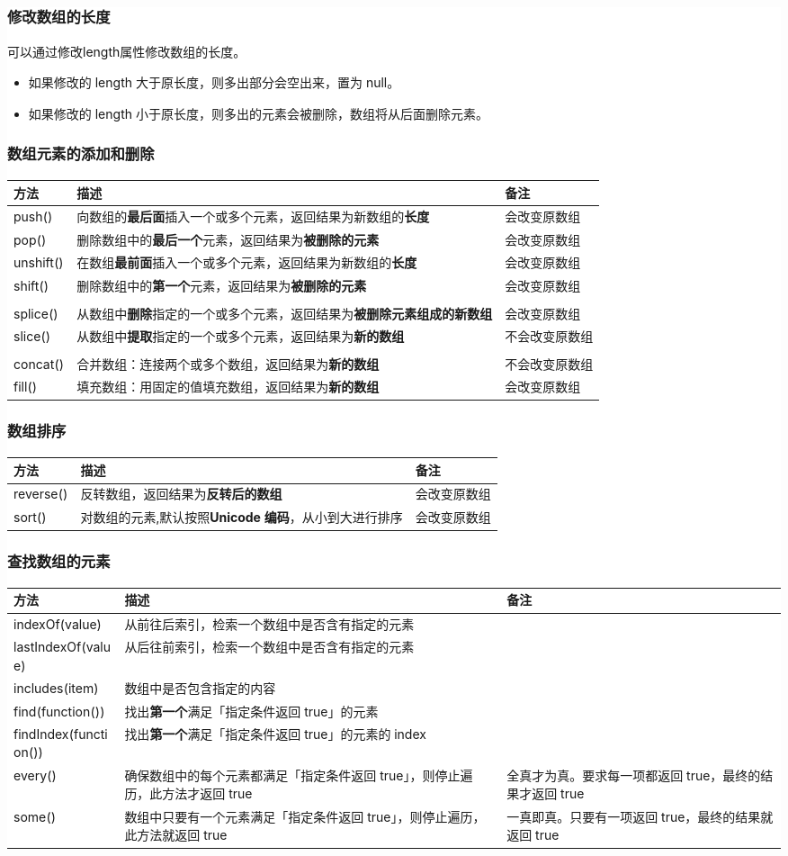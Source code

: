 ### 修改数组的长度

可以通过修改length属性修改数组的长度。

-   如果修改的 length 大于原长度，则多出部分会空出来，置为 null。

-   如果修改的 length 小于原长度，则多出的元素会被删除，数组将从后面删除元素。

### 数组元素的添加和删除

| 方法      | 描述                                                         | 备注           |
| :-------- | :----------------------------------------------------------- | :------------- |
| push()    | 向数组的**最后面**插入一个或多个元素，返回结果为新数组的**长度** | 会改变原数组   |
| pop()     | 删除数组中的**最后一个**元素，返回结果为**被删除的元素**     | 会改变原数组   |
| unshift() | 在数组**最前面**插入一个或多个元素，返回结果为新数组的**长度** | 会改变原数组   |
| shift()   | 删除数组中的**第一个**元素，返回结果为**被删除的元素**       | 会改变原数组   |
|           |                                                              |                |
| splice()  | 从数组中**删除**指定的一个或多个元素，返回结果为**被删除元素组成的新数组** | 会改变原数组   |
| slice()   | 从数组中**提取**指定的一个或多个元素，返回结果为**新的数组** | 不会改变原数组 |
|           |                                                              |                |
| concat()  | 合并数组：连接两个或多个数组，返回结果为**新的数组**         | 不会改变原数组 |
| fill()    | 填充数组：用固定的值填充数组，返回结果为**新的数组**         | 会改变原数组   |

### 数组排序

| 方法      | 描述                                                    | 备注         |
| :-------- | :------------------------------------------------------ | :----------- |
| reverse() | 反转数组，返回结果为**反转后的数组**                    | 会改变原数组 |
| sort()    | 对数组的元素,默认按照**Unicode 编码**，从小到大进行排序 | 会改变原数组 |

### 查找数组的元素

| 方法                  | 描述                                                         | 备注                                                     |
| :-------------------- | :----------------------------------------------------------- | :------------------------------------------------------- |
| indexOf(value)        | 从前往后索引，检索一个数组中是否含有指定的元素               |                                                          |
| lastIndexOf(value)    | 从后往前索引，检索一个数组中是否含有指定的元素               |                                                          |
| includes(item)        | 数组中是否包含指定的内容                                     |                                                          |
| find(function())      | 找出**第一个**满足「指定条件返回 true」的元素                |                                                          |
| findIndex(function()) | 找出**第一个**满足「指定条件返回 true」的元素的 index        |                                                          |
| every()               | 确保数组中的每个元素都满足「指定条件返回 true」，则停止遍历，此方法才返回 true | 全真才为真。要求每一项都返回 true，最终的结果才返回 true |
| some()                | 数组中只要有一个元素满足「指定条件返回 true」，则停止遍历，此方法就返回 true | 一真即真。只要有一项返回 true，最终的结果就返回 true     |
